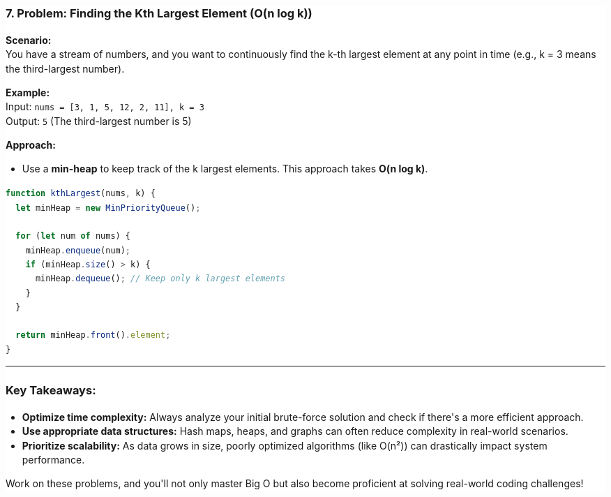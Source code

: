 ### **7. Problem: Finding the Kth Largest Element (O(n log k))**

**Scenario:**  
You have a stream of numbers, and you want to continuously find the k-th largest element at any point in time (e.g., k = 3 means the third-largest number).

**Example:**  
Input: `nums = [3, 1, 5, 12, 2, 11], k = 3`  
Output: `5` (The third-largest number is 5)

**Approach:**  
- Use a **min-heap** to keep track of the k largest elements. This approach takes **O(n log k)**.

```js
function kthLargest(nums, k) {
  let minHeap = new MinPriorityQueue();

  for (let num of nums) {
    minHeap.enqueue(num);
    if (minHeap.size() > k) {
      minHeap.dequeue(); // Keep only k largest elements
    }
  }

  return minHeap.front().element;
}
```

---

### **Key Takeaways:**
- **Optimize time complexity:** Always analyze your initial brute-force solution and check if there's a more efficient approach.
- **Use appropriate data structures:** Hash maps, heaps, and graphs can often reduce complexity in real-world scenarios.
- **Prioritize scalability:** As data grows in size, poorly optimized algorithms (like O(n²)) can drastically impact system performance.

Work on these problems, and you'll not only master Big O but also become proficient at solving real-world coding challenges!